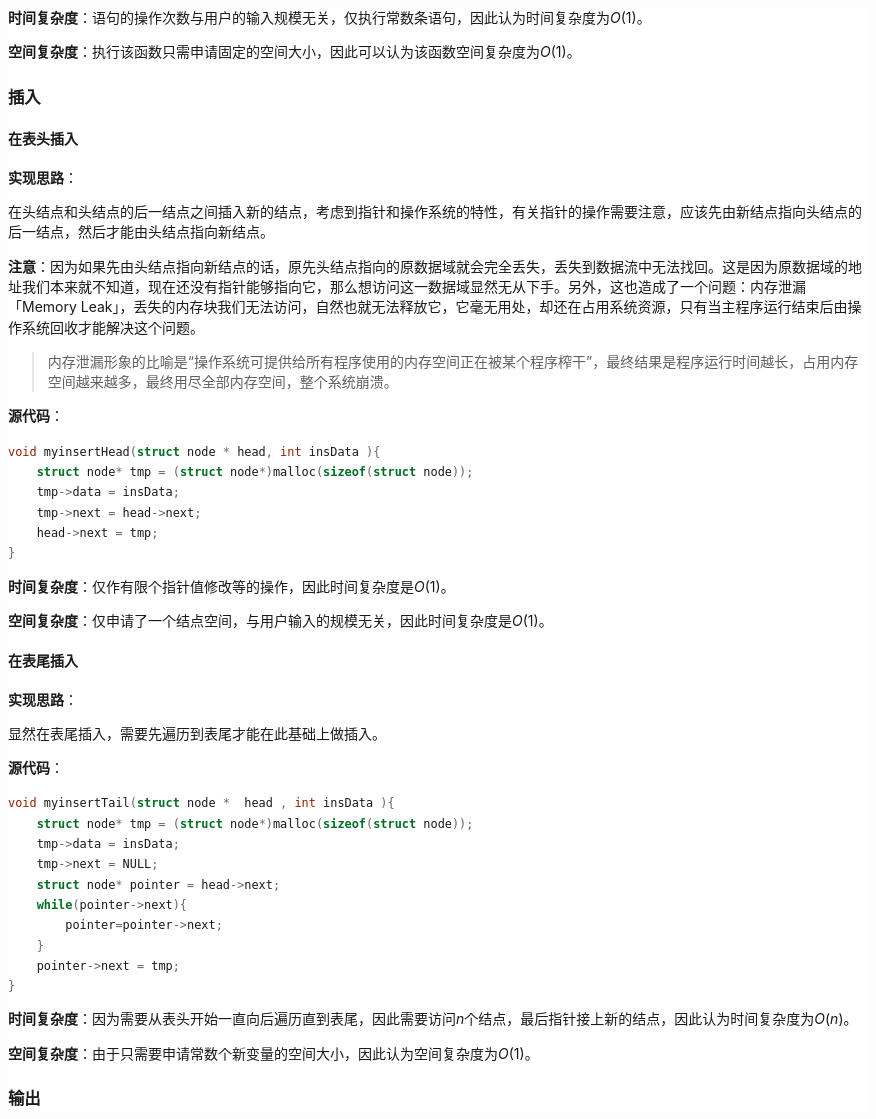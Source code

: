 **时间复杂度**：语句的操作次数与用户的输入规模无关，仅执行常数条语句，因此认为时间复杂度为$O(1)$。

**空间复杂度**：执行该函数只需申请固定的空间大小，因此可以认为该函数空间复杂度为$O(1)$。

### 插入

#### 在表头插入

**实现思路**：

在头结点和头结点的后一结点之间插入新的结点，考虑到指针和操作系统的特性，有关指针的操作需要注意，应该先由新结点指向头结点的后一结点，然后才能由头结点指向新结点。

**注意**：因为如果先由头结点指向新结点的话，原先头结点指向的原数据域就会完全丢失，丢失到数据流中无法找回。这是因为原数据域的地址我们本来就不知道，现在还没有指针能够指向它，那么想访问这一数据域显然无从下手。另外，这也造成了一个问题：内存泄漏「Memory Leak」，丢失的内存块我们无法访问，自然也就无法释放它，它毫无用处，却还在占用系统资源，只有当主程序运行结束后由操作系统回收才能解决这个问题。

> 内存泄漏形象的比喻是“操作系统可提供给所有程序使用的内存空间正在被某个程序榨干”，最终结果是程序运行时间越长，占用内存空间越来越多，最终用尽全部内存空间，整个系统崩溃。

**源代码**：

```c
void myinsertHead(struct node * head, int insData ){
	struct node* tmp = (struct node*)malloc(sizeof(struct node));
	tmp->data = insData;
	tmp->next = head->next;
    head->next = tmp;
}
```

**时间复杂度**：仅作有限个指针值修改等的操作，因此时间复杂度是$O(1)$。

**空间复杂度**：仅申请了一个结点空间，与用户输入的规模无关，因此时间复杂度是$O(1)$。

#### 在表尾插入

**实现思路**：

显然在表尾插入，需要先遍历到表尾才能在此基础上做插入。

**源代码**：

```c
void myinsertTail(struct node *  head , int insData ){
	struct node* tmp = (struct node*)malloc(sizeof(struct node));
	tmp->data = insData;
	tmp->next = NULL;
	struct node* pointer = head->next;
	while(pointer->next){
		pointer=pointer->next;
	}
	pointer->next = tmp;
}
```

**时间复杂度**：因为需要从表头开始一直向后遍历直到表尾，因此需要访问$n$个结点，最后指针接上新的结点，因此认为时间复杂度为$O(n)$。

**空间复杂度**：由于只需要申请常数个新变量的空间大小，因此认为空间复杂度为$O(1)$。

### 输出
